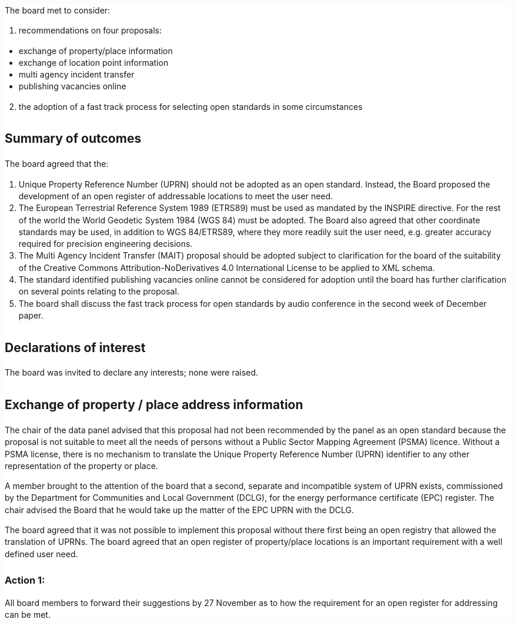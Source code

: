 The board met to consider:

1. recommendations on four proposals:
  * exchange of property/place information
  * exchange of location point information
  * multi agency incident transfer
  * publishing vacancies online
2. the adoption of a fast track process for selecting open standards in some circumstances

## Summary of outcomes

The board agreed that the:

1. Unique Property Reference Number (UPRN) should not be adopted as an open standard. Instead, the Board proposed the development of an open register of addressable locations to meet the user need.
2. The European Terrestrial Reference System 1989 (ETRS89) must be used as mandated by the INSPIRE directive. For the rest of the world the World Geodetic System 1984 (WGS 84) must be adopted. The Board also agreed that other coordinate standards may be used, in addition to WGS 84/ETRS89, where they more readily suit the user need, e.g. greater accuracy required for precision engineering decisions.
3. The Multi Agency Incident Transfer (MAIT) proposal should be adopted subject to clarification for the board of the suitability of the Creative Commons Attribution-NoDerivatives 4.0 International License to be applied to XML schema.
4. The standard identified publishing vacancies online cannot be considered for adoption until the board has further clarification on several points relating to the proposal.
5. The board shall discuss the fast track process for open standards by audio conference in the second week of December paper.

## Declarations of interest

The board was invited to declare any interests; none were raised.

## Exchange of property / place address information

The chair of the data panel advised that this proposal had not been recommended by the panel as an open standard because the proposal is not suitable to meet all the needs of persons without a Public Sector Mapping Agreement (PSMA) licence. Without a PSMA license, there is no mechanism to translate the Unique Property Reference Number (UPRN) identifier to any other representation of the property or place.

A member brought to the attention of the board that a second, separate and incompatible system of UPRN exists, commissioned by the Department for Communities and Local Government (DCLG), for the energy performance certificate (EPC) register. The chair advised the Board that he would take up the matter of the EPC UPRN with the DCLG.

The board agreed that it was not possible to implement this proposal without there first being an open registry that allowed the translation of UPRNs. The board agreed that an open register of property/place locations is an important requirement with a well defined user need.

### Action 1: 
All board members to forward their suggestions by 27 November as to how the requirement for an open register for addressing can be met.
